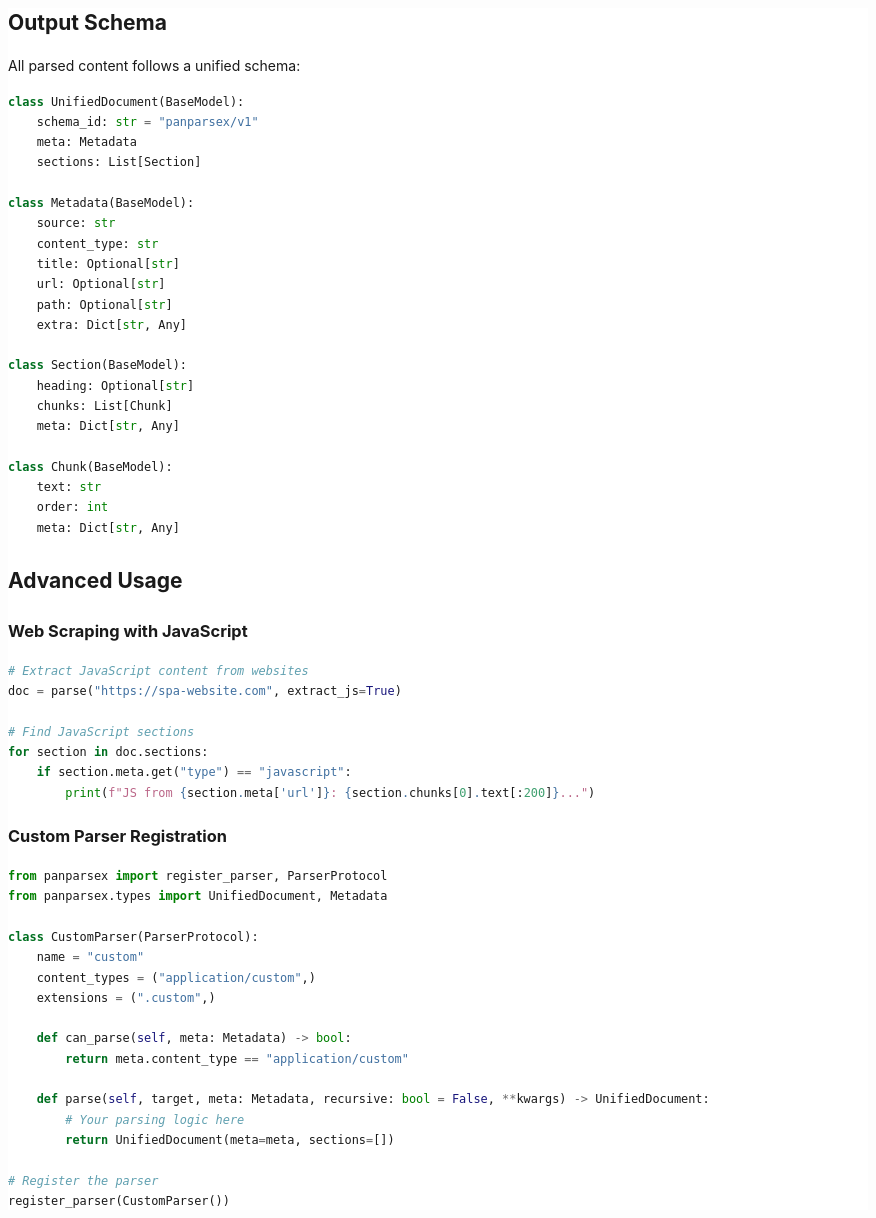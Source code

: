 ## Output Schema

All parsed content follows a unified schema:

```python
class UnifiedDocument(BaseModel):
    schema_id: str = "panparsex/v1"
    meta: Metadata
    sections: List[Section]

class Metadata(BaseModel):
    source: str
    content_type: str
    title: Optional[str]
    url: Optional[str]
    path: Optional[str]
    extra: Dict[str, Any]

class Section(BaseModel):
    heading: Optional[str]
    chunks: List[Chunk]
    meta: Dict[str, Any]

class Chunk(BaseModel):
    text: str
    order: int
    meta: Dict[str, Any]
```

## Advanced Usage

### Web Scraping with JavaScript

```python
# Extract JavaScript content from websites
doc = parse("https://spa-website.com", extract_js=True)

# Find JavaScript sections
for section in doc.sections:
    if section.meta.get("type") == "javascript":
        print(f"JS from {section.meta['url']}: {section.chunks[0].text[:200]}...")
```

### Custom Parser Registration

```python
from panparsex import register_parser, ParserProtocol
from panparsex.types import UnifiedDocument, Metadata

class CustomParser(ParserProtocol):
    name = "custom"
    content_types = ("application/custom",)
    extensions = (".custom",)
    
    def can_parse(self, meta: Metadata) -> bool:
        return meta.content_type == "application/custom"
    
    def parse(self, target, meta: Metadata, recursive: bool = False, **kwargs) -> UnifiedDocument:
        # Your parsing logic here
        return UnifiedDocument(meta=meta, sections=[])

# Register the parser
register_parser(CustomParser())
```
